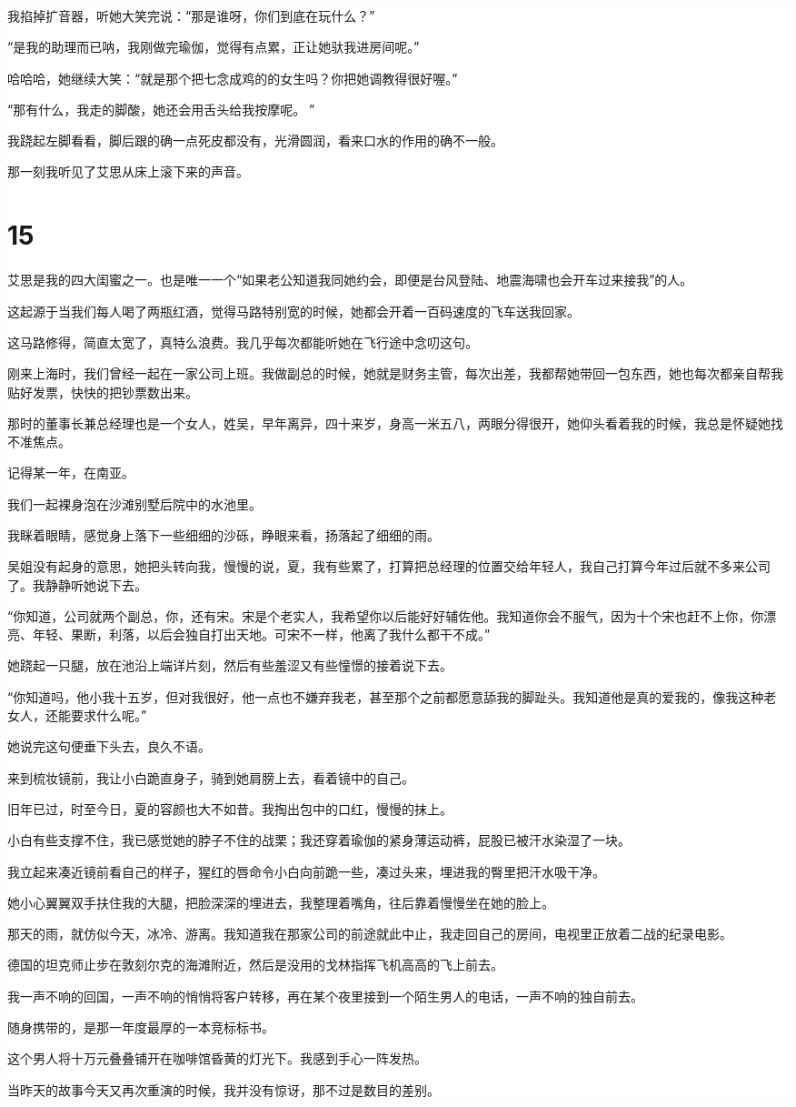 我掐掉扩音器，听她大笑完说：“那是谁呀，你们到底在玩什么？”

“是我的助理而已呐，我刚做完瑜伽，觉得有点累，正让她驮我进房间呢。”

哈哈哈，她继续大笑：“就是那个把七念成鸡的的女生吗？你把她调教得很好喔。”

“那有什么，我走的脚酸，她还会用舌头给我按摩呢。 ”

我跷起左脚看看，脚后跟的确一点死皮都没有，光滑圆润，看来口水的作用的确不一般。

那一刻我听见了艾思从床上滚下来的声音。

# 15

艾思是我的四大闺蜜之一。也是唯一一个“如果老公知道我同她约会，即便是台风登陆、地震海啸也会开车过来接我”的人。

这起源于当我们每人喝了两瓶红酒，觉得马路特别宽的时候，她都会开着一百码速度的飞车送我回家。

这马路修得，简直太宽了，真特么浪费。我几乎每次都能听她在飞行途中念叨这句。

刚来上海时，我们曾经一起在一家公司上班。我做副总的时候，她就是财务主管，每次出差，我都帮她带回一包东西，她也每次都亲自帮我贴好发票，快快的把钞票数出来。

那时的董事长兼总经理也是一个女人，姓吴，早年离异，四十来岁，身高一米五八，两眼分得很开，她仰头看着我的时候，我总是怀疑她找不准焦点。

记得某一年，在南亚。

我们一起裸身泡在沙滩别墅后院中的水池里。

我眯着眼睛，感觉身上落下一些细细的沙砾，睁眼来看，扬落起了细细的雨。 

吴姐没有起身的意思，她把头转向我，慢慢的说，夏，我有些累了，打算把总经理的位置交给年轻人，我自己打算今年过后就不多来公司了。我静静听她说下去。

“你知道，公司就两个副总，你，还有宋。宋是个老实人，我希望你以后能好好辅佐他。我知道你会不服气，因为十个宋也赶不上你，你漂亮、年轻、果断，利落，以后会独自打出天地。可宋不一样，他离了我什么都干不成。”

她跷起一只腿，放在池沿上端详片刻，然后有些羞涩又有些憧憬的接着说下去。

“你知道吗，他小我十五岁，但对我很好，他一点也不嫌弃我老，甚至那个之前都愿意舔我的脚趾头。我知道他是真的爱我的，像我这种老女人，还能要求什么呢。”

她说完这句便垂下头去，良久不语。

来到梳妆镜前，我让小白跪直身子，骑到她肩膀上去，看着镜中的自己。

旧年已过，时至今日，夏的容颜也大不如昔。我掏出包中的口红，慢慢的抹上。 

小白有些支撑不住，我已感觉她的脖子不住的战栗；我还穿着瑜伽的紧身薄运动裤，屁股已被汗水染湿了一块。

我立起来凑近镜前看自己的样子，猩红的唇命令小白向前跪一些，凑过头来，埋进我的臀里把汗水吸干净。

她小心翼翼双手扶住我的大腿，把脸深深的埋进去，我整理着嘴角，往后靠着慢慢坐在她的脸上。

那天的雨，就仿似今天，冰冷、游离。我知道我在那家公司的前途就此中止，我走回自己的房间，电视里正放着二战的纪录电影。 

德国的坦克师止步在敦刻尔克的海滩附近，然后是没用的戈林指挥飞机高高的飞上前去。

我一声不响的回国，一声不响的悄悄将客户转移，再在某个夜里接到一个陌生男人的电话，一声不响的独自前去。

随身携带的，是那一年度最厚的一本竞标标书。

这个男人将十万元叠叠铺开在咖啡馆昏黄的灯光下。我感到手心一阵发热。

当昨天的故事今天又再次重演的时候，我并没有惊讶，那不过是数目的差别。
